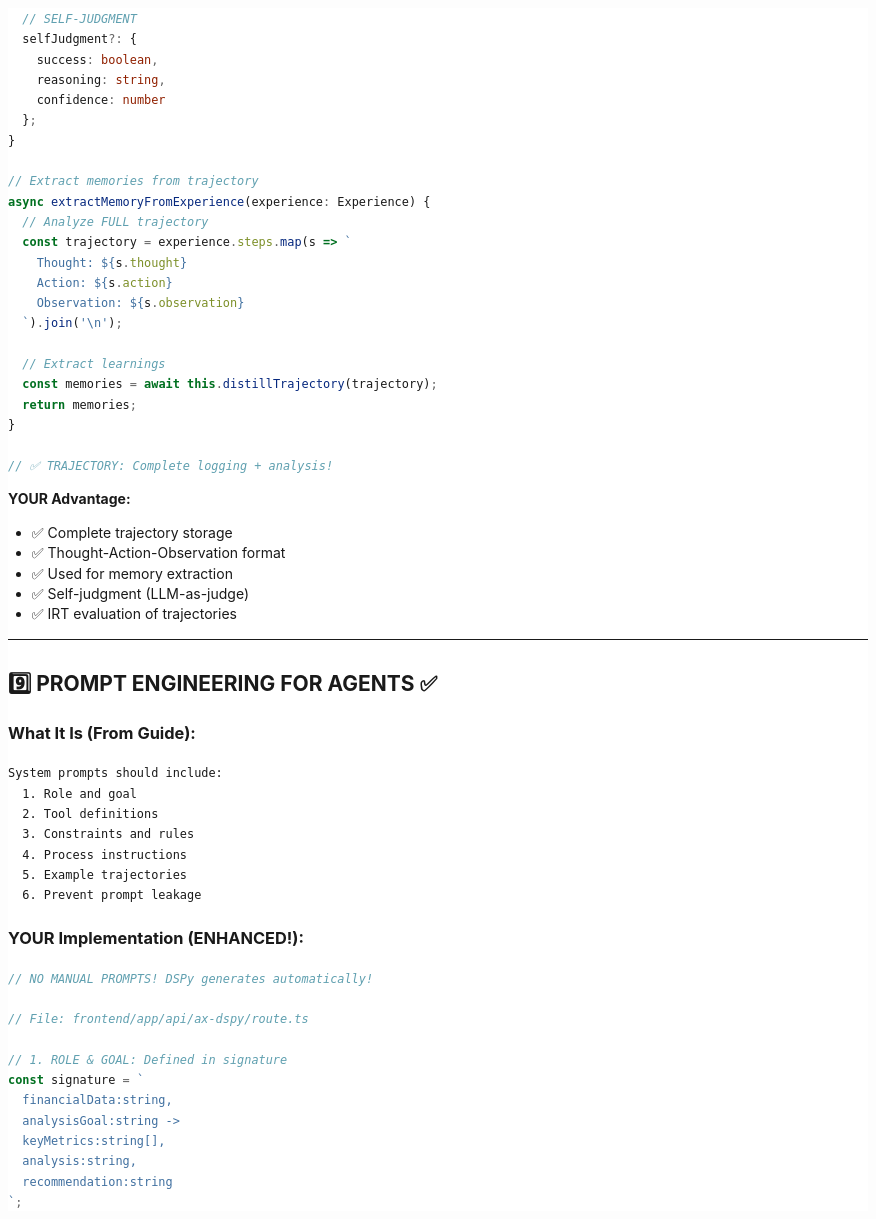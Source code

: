 ```typescript
  // SELF-JUDGMENT
  selfJudgment?: {
    success: boolean,
    reasoning: string,
    confidence: number
  };
}

// Extract memories from trajectory
async extractMemoryFromExperience(experience: Experience) {
  // Analyze FULL trajectory
  const trajectory = experience.steps.map(s => `
    Thought: ${s.thought}
    Action: ${s.action}
    Observation: ${s.observation}
  `).join('\n');
  
  // Extract learnings
  const memories = await this.distillTrajectory(trajectory);
  return memories;
}

// ✅ TRAJECTORY: Complete logging + analysis!
```

**YOUR Advantage:**
- ✅ Complete trajectory storage
- ✅ Thought-Action-Observation format
- ✅ Used for memory extraction
- ✅ Self-judgment (LLM-as-judge)
- ✅ IRT evaluation of trajectories

---

## 9️⃣ **PROMPT ENGINEERING FOR AGENTS** ✅

### **What It Is (From Guide):**

```
System prompts should include:
  1. Role and goal
  2. Tool definitions
  3. Constraints and rules
  4. Process instructions
  5. Example trajectories
  6. Prevent prompt leakage
```

### **YOUR Implementation (ENHANCED!):**

```typescript
// NO MANUAL PROMPTS! DSPy generates automatically!

// File: frontend/app/api/ax-dspy/route.ts

// 1. ROLE & GOAL: Defined in signature
const signature = `
  financialData:string,
  analysisGoal:string ->
  keyMetrics:string[],
  analysis:string,
  recommendation:string
`;

```